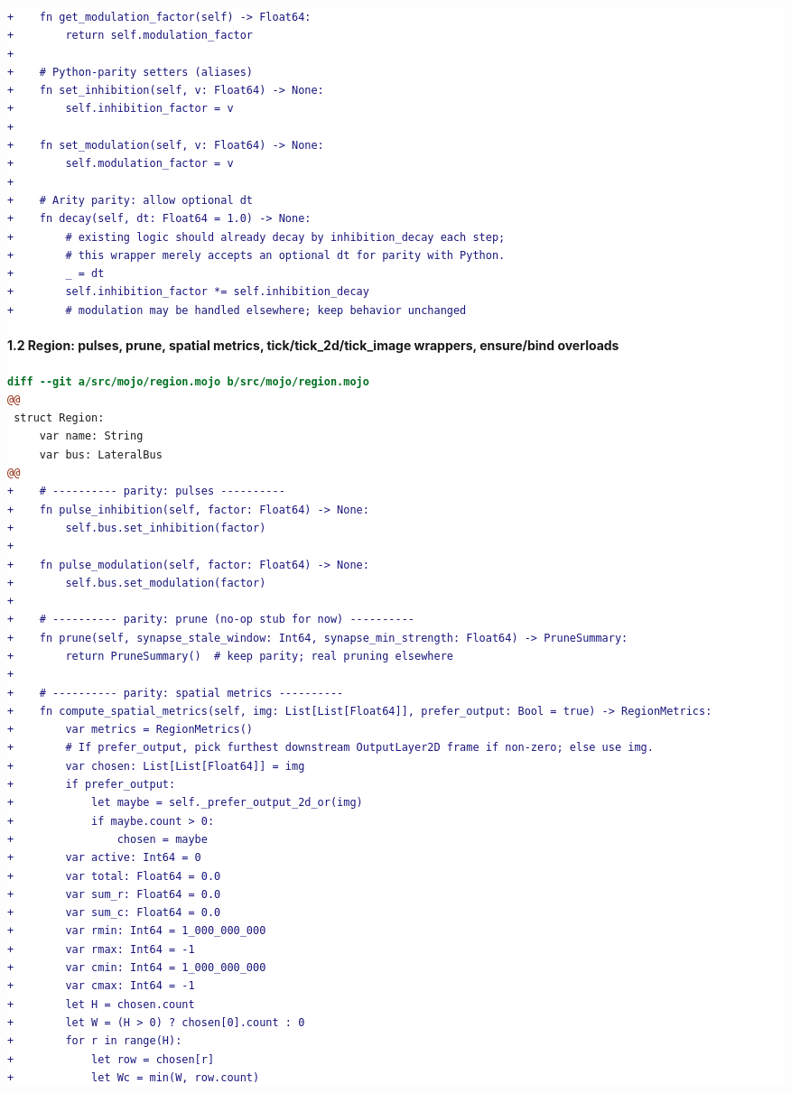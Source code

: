 ```diff
+    fn get_modulation_factor(self) -> Float64:
+        return self.modulation_factor
+
+    # Python-parity setters (aliases)
+    fn set_inhibition(self, v: Float64) -> None:
+        self.inhibition_factor = v
+
+    fn set_modulation(self, v: Float64) -> None:
+        self.modulation_factor = v
+
+    # Arity parity: allow optional dt
+    fn decay(self, dt: Float64 = 1.0) -> None:
+        # existing logic should already decay by inhibition_decay each step;
+        # this wrapper merely accepts an optional dt for parity with Python.
+        _ = dt
+        self.inhibition_factor *= self.inhibition_decay
+        # modulation may be handled elsewhere; keep behavior unchanged
```

#### 1.2 Region: pulses, prune, spatial metrics, tick/tick_2d/tick_image wrappers, ensure/bind overloads

```diff
diff --git a/src/mojo/region.mojo b/src/mojo/region.mojo
@@
 struct Region:
     var name: String
     var bus: LateralBus
@@
+    # ---------- parity: pulses ----------
+    fn pulse_inhibition(self, factor: Float64) -> None:
+        self.bus.set_inhibition(factor)
+
+    fn pulse_modulation(self, factor: Float64) -> None:
+        self.bus.set_modulation(factor)
+
+    # ---------- parity: prune (no-op stub for now) ----------
+    fn prune(self, synapse_stale_window: Int64, synapse_min_strength: Float64) -> PruneSummary:
+        return PruneSummary()  # keep parity; real pruning elsewhere
+
+    # ---------- parity: spatial metrics ----------
+    fn compute_spatial_metrics(self, img: List[List[Float64]], prefer_output: Bool = true) -> RegionMetrics:
+        var metrics = RegionMetrics()
+        # If prefer_output, pick furthest downstream OutputLayer2D frame if non-zero; else use img.
+        var chosen: List[List[Float64]] = img
+        if prefer_output:
+            let maybe = self._prefer_output_2d_or(img)
+            if maybe.count > 0:
+                chosen = maybe
+        var active: Int64 = 0
+        var total: Float64 = 0.0
+        var sum_r: Float64 = 0.0
+        var sum_c: Float64 = 0.0
+        var rmin: Int64 = 1_000_000_000
+        var rmax: Int64 = -1
+        var cmin: Int64 = 1_000_000_000
+        var cmax: Int64 = -1
+        let H = chosen.count
+        let W = (H > 0) ? chosen[0].count : 0
+        for r in range(H):
+            let row = chosen[r]
+            let Wc = min(W, row.count)
```